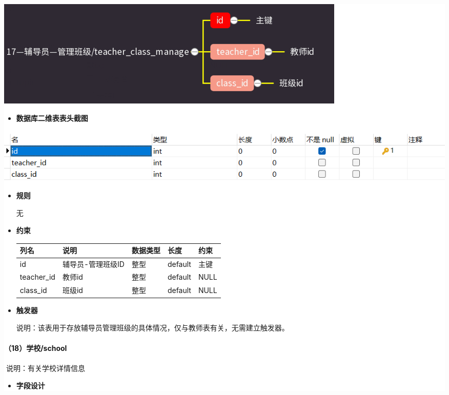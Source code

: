   ![image-20220529151342605](${imgs}\image-20220529151342605.png)

- **数据库二维表表头截图**

![image-20220529151900014](${imgs}\image-20220529151900014.png)

- **规则**

  无

- **约束**

  | 列名       | 说明              | 数据类型 | 长度    | 约束 |
  | ---------- | ----------------- | -------- | ------- | ---- |
  | id         | 辅导员-管理班级ID | 整型     | default | 主键 |
  | teacher_id | 教师id            | 整型     | default | NULL |
  | class_id   | 班级id            | 整型     | default | NULL |
  
- **触发器**

  说明：该表用于存放辅导员管理班级的具体情况，仅与教师表有关，无需建立触发器。

#### （18）学校/school

​	说明：有关学校详情信息

- **字段设计**
